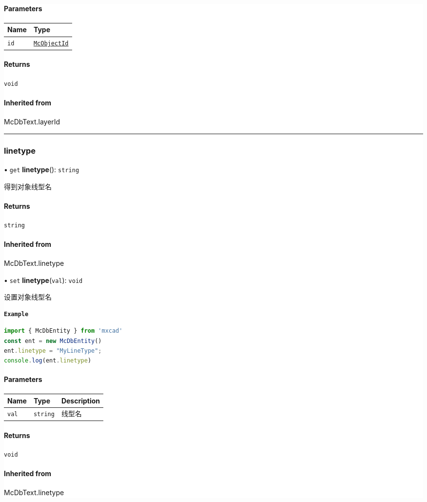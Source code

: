 #### Parameters

| Name | Type |
| :------ | :------ |
| `id` | [`McObjectId`](2d.McObjectId.md) |

#### Returns

`void`

#### Inherited from

McDbText.layerId

___

### linetype

• `get` **linetype**(): `string`

得到对象线型名

#### Returns

`string`

#### Inherited from

McDbText.linetype

• `set` **linetype**(`val`): `void`

设置对象线型名

**`Example`**

```ts
import { McDbEntity } from 'mxcad'
const ent = new McDbEntity()
ent.linetype = "MyLineType";
console.log(ent.linetype)
```

#### Parameters

| Name | Type | Description |
| :------ | :------ | :------ |
| `val` | `string` | 线型名 |

#### Returns

`void`

#### Inherited from

McDbText.linetype
